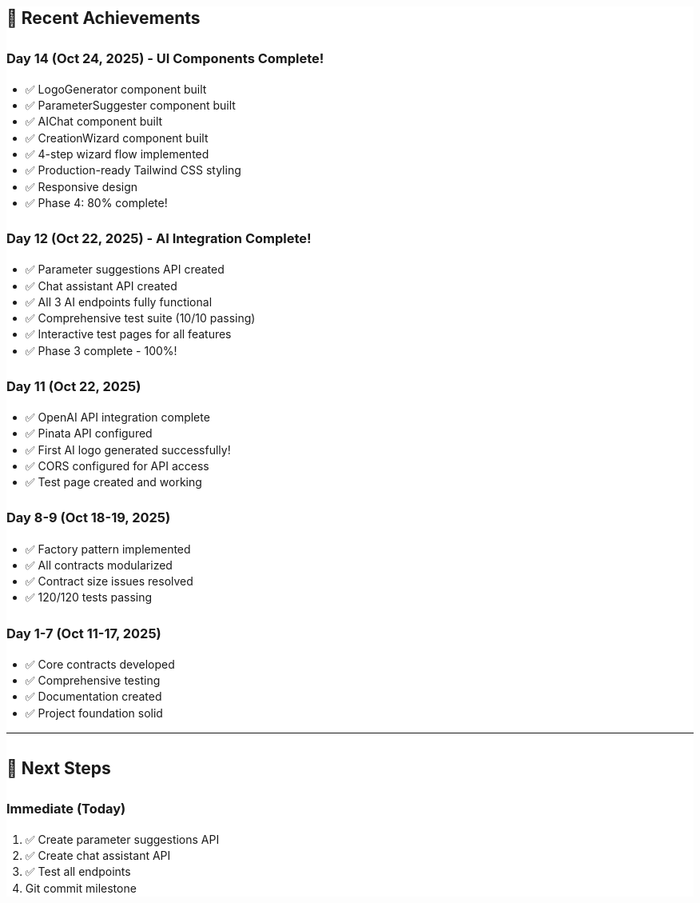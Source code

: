 
## 🎉 Recent Achievements

### Day 14 (Oct 24, 2025) - UI Components Complete!
- ✅ LogoGenerator component built
- ✅ ParameterSuggester component built
- ✅ AIChat component built
- ✅ CreationWizard component built
- ✅ 4-step wizard flow implemented
- ✅ Production-ready Tailwind CSS styling
- ✅ Responsive design
- ✅ Phase 4: 80% complete!

### Day 12 (Oct 22, 2025) - AI Integration Complete!
- ✅ Parameter suggestions API created
- ✅ Chat assistant API created
- ✅ All 3 AI endpoints fully functional
- ✅ Comprehensive test suite (10/10 passing)
- ✅ Interactive test pages for all features
- ✅ Phase 3 complete - 100%!

### Day 11 (Oct 22, 2025)
- ✅ OpenAI API integration complete
- ✅ Pinata API configured
- ✅ First AI logo generated successfully!
- ✅ CORS configured for API access
- ✅ Test page created and working

### Day 8-9 (Oct 18-19, 2025)
- ✅ Factory pattern implemented
- ✅ All contracts modularized
- ✅ Contract size issues resolved
- ✅ 120/120 tests passing

### Day 1-7 (Oct 11-17, 2025)
- ✅ Core contracts developed
- ✅ Comprehensive testing
- ✅ Documentation created
- ✅ Project foundation solid

---

## 🚀 Next Steps

### Immediate (Today)
1. ✅ Create parameter suggestions API
2. ✅ Create chat assistant API
3. ✅ Test all endpoints
4. Git commit milestone
